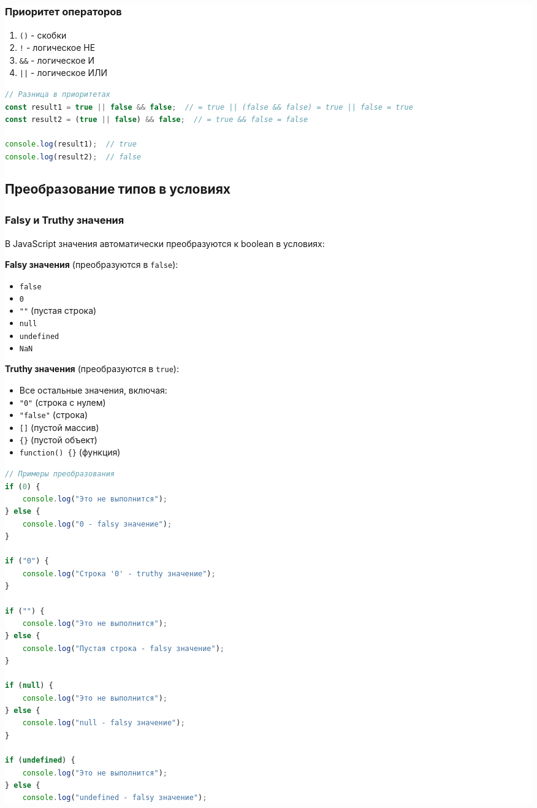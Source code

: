### Приоритет операторов
1. `()` - скобки
2. `!` - логическое НЕ  
3. `&&` - логическое И
4. `||` - логическое ИЛИ

```javascript
// Разница в приоритетах
const result1 = true || false && false;  // = true || (false && false) = true || false = true
const result2 = (true || false) && false;  // = true && false = false

console.log(result1);  // true
console.log(result2);  // false
```

## Преобразование типов в условиях

### Falsy и Truthy значения

В JavaScript значения автоматически преобразуются к boolean в условиях:

**Falsy значения** (преобразуются в `false`):
- `false`
- `0`
- `""` (пустая строка)
- `null`
- `undefined`
- `NaN`

**Truthy значения** (преобразуются в `true`):
- Все остальные значения, включая:
- `"0"` (строка с нулем)
- `"false"` (строка)
- `[]` (пустой массив)
- `{}` (пустой объект)
- `function() {}` (функция)

```javascript
// Примеры преобразования
if (0) {
    console.log("Это не выполнится");
} else {
    console.log("0 - falsy значение");
}

if ("0") {
    console.log("Строка '0' - truthy значение");
}

if ("") {
    console.log("Это не выполнится");
} else {
    console.log("Пустая строка - falsy значение");
}

if (null) {
    console.log("Это не выполнится");
} else {
    console.log("null - falsy значение");
}

if (undefined) {
    console.log("Это не выполнится");
} else {
    console.log("undefined - falsy значение");
```